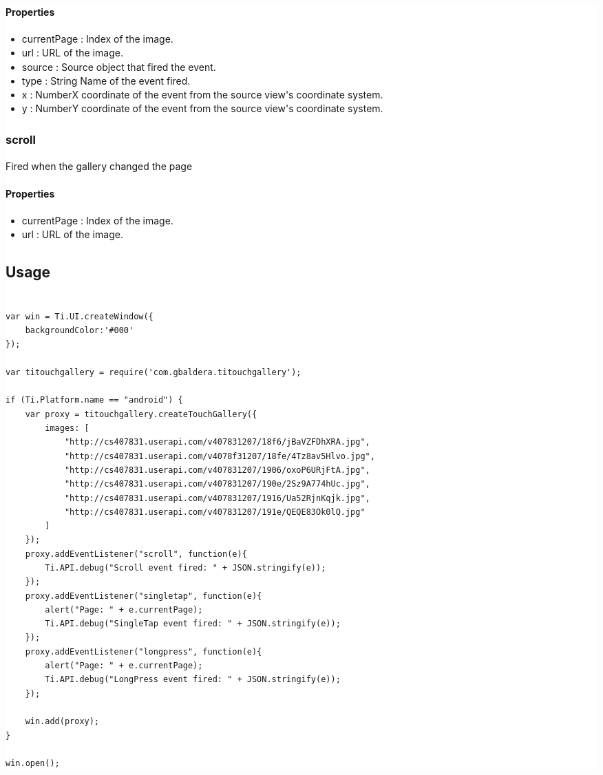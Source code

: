 #### Properties

* currentPage : Index of the image.
* url : URL of the image.
* source : Source object that fired the event.
* type : String Name of the event fired.
* x : NumberX coordinate of the event from the source view's coordinate system.
* y : NumberY coordinate of the event from the source view's coordinate system.

### scroll

Fired when the gallery changed the page

#### Properties

* currentPage : Index of the image.
* url : URL of the image.


## Usage

```

var win = Ti.UI.createWindow({
    backgroundColor:'#000'
});

var titouchgallery = require('com.gbaldera.titouchgallery');

if (Ti.Platform.name == "android") {
    var proxy = titouchgallery.createTouchGallery({
        images: [
            "http://cs407831.userapi.com/v407831207/18f6/jBaVZFDhXRA.jpg",
            "http://cs407831.userapi.com/v4078f31207/18fe/4Tz8av5Hlvo.jpg",
            "http://cs407831.userapi.com/v407831207/1906/oxoP6URjFtA.jpg",
            "http://cs407831.userapi.com/v407831207/190e/2Sz9A774hUc.jpg",
            "http://cs407831.userapi.com/v407831207/1916/Ua52RjnKqjk.jpg",
            "http://cs407831.userapi.com/v407831207/191e/QEQE83Ok0lQ.jpg"
        ]
    });
    proxy.addEventListener("scroll", function(e){
        Ti.API.debug("Scroll event fired: " + JSON.stringify(e));
    });
    proxy.addEventListener("singletap", function(e){
        alert("Page: " + e.currentPage);
        Ti.API.debug("SingleTap event fired: " + JSON.stringify(e));
    });
    proxy.addEventListener("longpress", function(e){
        alert("Page: " + e.currentPage);
        Ti.API.debug("LongPress event fired: " + JSON.stringify(e));
    });

    win.add(proxy);
}

win.open();

```
